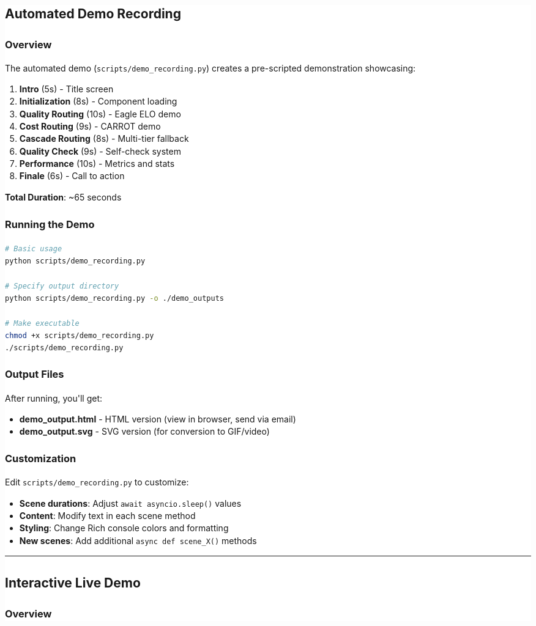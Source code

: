 
## Automated Demo Recording

### Overview

The automated demo (`scripts/demo_recording.py`) creates a pre-scripted demonstration showcasing:

1. **Intro** (5s) - Title screen
2. **Initialization** (8s) - Component loading
3. **Quality Routing** (10s) - Eagle ELO demo
4. **Cost Routing** (9s) - CARROT demo
5. **Cascade Routing** (8s) - Multi-tier fallback
6. **Quality Check** (9s) - Self-check system
7. **Performance** (10s) - Metrics and stats
8. **Finale** (6s) - Call to action

**Total Duration**: ~65 seconds

### Running the Demo

```bash
# Basic usage
python scripts/demo_recording.py

# Specify output directory
python scripts/demo_recording.py -o ./demo_outputs

# Make executable
chmod +x scripts/demo_recording.py
./scripts/demo_recording.py
```

### Output Files

After running, you'll get:

- **demo_output.html** - HTML version (view in browser, send via email)
- **demo_output.svg** - SVG version (for conversion to GIF/video)

### Customization

Edit `scripts/demo_recording.py` to customize:

- **Scene durations**: Adjust `await asyncio.sleep()` values
- **Content**: Modify text in each scene method
- **Styling**: Change Rich console colors and formatting
- **New scenes**: Add additional `async def scene_X()` methods

---

## Interactive Live Demo

### Overview

